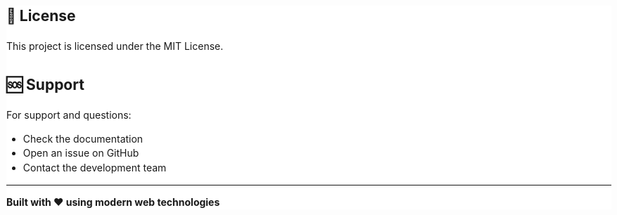 ## 📄 License

This project is licensed under the MIT License.

## 🆘 Support

For support and questions:
- Check the documentation
- Open an issue on GitHub
- Contact the development team

---

**Built with ❤️ using modern web technologies**